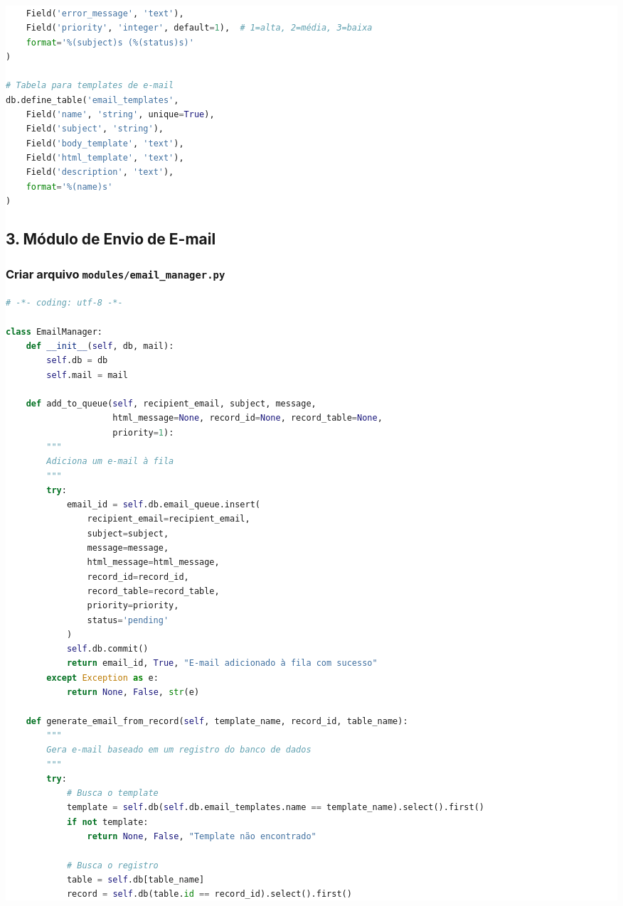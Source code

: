 ```python
    Field('error_message', 'text'),
    Field('priority', 'integer', default=1),  # 1=alta, 2=média, 3=baixa
    format='%(subject)s (%(status)s)'
)

# Tabela para templates de e-mail
db.define_table('email_templates',
    Field('name', 'string', unique=True),
    Field('subject', 'string'),
    Field('body_template', 'text'),
    Field('html_template', 'text'),
    Field('description', 'text'),
    format='%(name)s'
)
```

## 3. Módulo de Envio de E-mail

### Criar arquivo `modules/email_manager.py`

```python
# -*- coding: utf-8 -*-

class EmailManager:
    def __init__(self, db, mail):
        self.db = db
        self.mail = mail
    
    def add_to_queue(self, recipient_email, subject, message, 
                     html_message=None, record_id=None, record_table=None,
                     priority=1):
        """
        Adiciona um e-mail à fila
        """
        try:
            email_id = self.db.email_queue.insert(
                recipient_email=recipient_email,
                subject=subject,
                message=message,
                html_message=html_message,
                record_id=record_id,
                record_table=record_table,
                priority=priority,
                status='pending'
            )
            self.db.commit()
            return email_id, True, "E-mail adicionado à fila com sucesso"
        except Exception as e:
            return None, False, str(e)
    
    def generate_email_from_record(self, template_name, record_id, table_name):
        """
        Gera e-mail baseado em um registro do banco de dados
        """
        try:
            # Busca o template
            template = self.db(self.db.email_templates.name == template_name).select().first()
            if not template:
                return None, False, "Template não encontrado"
            
            # Busca o registro
            table = self.db[table_name]
            record = self.db(table.id == record_id).select().first()
```

[^1_1]: https://pythonacademy.com.br/blog/como-enviar-email-utilizando-python
[^1_2]: https://mailtrap.io/pt/blog/python-send-email-gmail/
[^1_3]: https://www.youtube.com/watch?v=LUyM7Nm1i9k
[^1_4]: https://hub.asimov.academy/tutorial/como-enviar-emails-com-python-um-guia-para-iniciantes/
[^1_5]: https://www.treinaweb.com.br/blog/enviando-email-com-python-e-smtp
[^1_6]: https://www.hashtagtreinamentos.com/envio-de-e-mail-com-python
[^1_7]: https://mailtrap.io/pt/blog/python-send-email/
[^1_8]: https://www.youtube.com/shorts/YkElv7ElFVA
[^1_9]: https://www.youtube.com/watch?v=N97q96BygUg
[^2_1]: https://docs.hypernode.com/hypernode-platform/email/how-to-manage-your-email-queue.html
[^2_2]: https://www.web2py.com/books/default/chapter/29/08/emails-and-sms
[^2_3]: https://www.bookstack.cn/read/web2py-manual-6th-en/spilt.1.868a80c3f0930aca.md
[^2_4]: https://www.codingeasypeasy.com/blog/web2py-scheduled-tasks-and-cron-jobs-a-comprehensive-guide-with-examples
[^2_5]: https://stackoverflow.com/questions/30399926/mail-send-feature-in-web2py-for-bounced-email-email-address-that-doesnt-exist/30401904
[^2_6]: https://web2py.com/books/default/chapter/31/08/e-mails-e-sms
[^2_7]: https://stackoverflow.com/questions/20906072/unable-to-send-email-on-main-server-in-web2py
[^2_8]: https://groups.google.com/g/web2py/c/8LN2jGVtOHg
[^2_9]: https://web2py.narkive.com/if0GQq3G/sending-email
[^2_10]: https://www.web2py.com/books/default/chapter/29/13/deployment-recipes?search=response
[^2_11]: https://stackoverflow.com/questions/8668379/asynchronous-background-processes-with-web2py
[^2_12]: https://www.pythonanywhere.com/forums/topic/2129/
[^2_13]: https://stackoverflow.com/questions/52001774/web2py-queued-e-mails-not-send-via-tls-encrypted-smtp-server
[^2_14]: https://groups.google.com/g/web2py/c/2JJir7CRATc
[^2_15]: https://fastapi.tiangolo.com/tutorial/background-tasks/
[^2_16]: https://stackoverflow.com/questions/32084828/web2py-configure-a-scheduler
[^2_17]: https://stackoverflow.com/questions/53261136/web2py-how-i-send-email-automatically-per-day
[^2_18]: https://www.web2py.com/init/default/examples
[^2_19]: https://www.tutorialspoint.com/web2py/web2py_forms_validators.htm
[^2_20]: https://groups.google.com/g/web2py/c/x-F1m4uXXQI
[^2_21]: https://web2py.com/books/default/chapter/32/06/the-database-abstraction-layer
[^2_22]: https://02632110730338943350.googlegroups.com/attach/e12a3e3460030fcc/web2py_manual_789.pdf?part=2\&vt=ANaJVrF87n-GlldoYPpQdVxnolYXOCubq-Wxpt2OdYtcMUYuNN5jO3KSma2k2cF83Zb7Q6hY_TOQO_FhimmKDD0682Seyz4CBF_cNsTEmyEaP29Gqc4Blo4
[^2_23]: https://groups.google.com/g/web2py/c/UxY9-eRmrm8
[^2_24]: https://web2py.com/books/default/chapter/29/06/the-database-abstraction-layer
[^2_25]: https://www.codingeasypeasy.com/blog/dynamic-forms-in-web2py-a-comprehensive-guide-with-examples
[^2_26]: https://www.codingeasypeasy.com/blog/how-to-send-emails-in-web2py-a-comprehensive-guide-with-code-examples
[^2_27]: https://stackoverflow.com/questions/30399926/mail-send-feature-in-web2py-for-bounced-email-email-address-that-doesnt-exist
[^2_28]: https://pypi.org/project/pymailq/
[^2_29]: https://www.codementor.io/@codementorteam/how-to-send-mail-in-python-web2py-rucm500ym
[^2_30]: https://web2py.com/books/default/chapter/29/04/the-core?search=import+module
[^2_31]: https://stackoverflow.com/questions/16351995/web2py-email-authentication
[^2_32]: https://stackoverflow.com/questions/35759073/setting-up-email-notification-with-private-message-on-web2py
[^2_33]: https://groups.google.com/g/web2py/c/n-l0oxc5SwE
[^2_34]: https://groups.google.com/g/web2py/c/IlgdaKX_b2c
[^2_35]: https://www.web2py.com/AlterEgo/default/show/189
